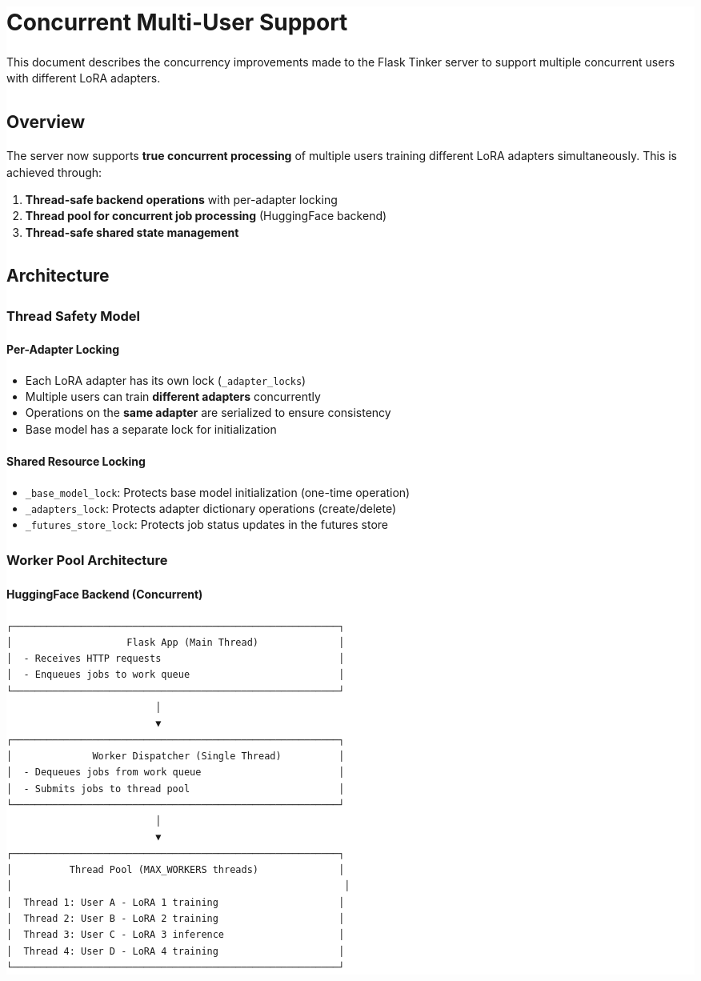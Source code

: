 # Concurrent Multi-User Support

This document describes the concurrency improvements made to the Flask Tinker server to support multiple concurrent users with different LoRA adapters.

## Overview

The server now supports **true concurrent processing** of multiple users training different LoRA adapters simultaneously. This is achieved through:

1. **Thread-safe backend operations** with per-adapter locking
2. **Thread pool for concurrent job processing** (HuggingFace backend)
3. **Thread-safe shared state management**

## Architecture

### Thread Safety Model

#### Per-Adapter Locking
- Each LoRA adapter has its own lock (`_adapter_locks`)
- Multiple users can train **different adapters** concurrently
- Operations on the **same adapter** are serialized to ensure consistency
- Base model has a separate lock for initialization

#### Shared Resource Locking
- `_base_model_lock`: Protects base model initialization (one-time operation)
- `_adapters_lock`: Protects adapter dictionary operations (create/delete)
- `_futures_store_lock`: Protects job status updates in the futures store

### Worker Pool Architecture

#### HuggingFace Backend (Concurrent)
```
┌─────────────────────────────────────────────────────────┐
│                    Flask App (Main Thread)              │
│  - Receives HTTP requests                               │
│  - Enqueues jobs to work queue                          │
└─────────────────────────────────────────────────────────┘
                          │
                          ▼
┌─────────────────────────────────────────────────────────┐
│              Worker Dispatcher (Single Thread)          │
│  - Dequeues jobs from work queue                        │
│  - Submits jobs to thread pool                          │
└─────────────────────────────────────────────────────────┘
                          │
                          ▼
┌─────────────────────────────────────────────────────────┐
│          Thread Pool (MAX_WORKERS threads)              │
│                                                          │
│  Thread 1: User A - LoRA 1 training                     │
│  Thread 2: User B - LoRA 2 training                     │
│  Thread 3: User C - LoRA 3 inference                    │
│  Thread 4: User D - LoRA 4 training                     │
└─────────────────────────────────────────────────────────┘
```
